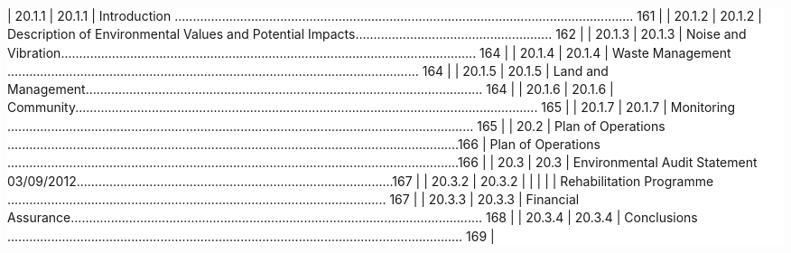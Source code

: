 | 20.1.1                                                                                                                                            | 20.1.1                                                                                                                                                  | Introduction .............................................................................................................................. 161         |
| 20.1.2                                                                                                                                            | 20.1.2                                                                                                                                                  | Description of Environmental Values and Potential Impacts...................................................... 162                                     |
| 20.1.3                                                                                                                                            | 20.1.3                                                                                                                                                  | Noise and Vibration.................................................................................................................. 164               |
| 20.1.4                                                                                                                                            | 20.1.4                                                                                                                                                  | Waste Management ................................................................................................................. 164                  |
| 20.1.5                                                                                                                                            | 20.1.5                                                                                                                                                  | Land and Management............................................................................................................. 164                    |
| 20.1.6                                                                                                                                            | 20.1.6                                                                                                                                                  | Community............................................................................................................................... 165            |
| 20.1.7                                                                                                                                            | 20.1.7                                                                                                                                                  | Monitoring ................................................................................................................................ 165         |
| 20.2                                                                                                                                              | Plan of Operations ............................................................................................................................166      | Plan of Operations ............................................................................................................................166      |
| 20.3                                                                                                                                              | 20.3                                                                                                                                                    | Environmental Audit Statement 03/09/2012.......................................................................................167                      |
| 20.3.2                                                                                                                                            | 20.3.2                                                                                                                                                  |                                                                                                                                                         |
|                                                                                                                                                   |                                                                                                                                                         | Rehabilitation Programme ........................................................................................................ 167                   |
| 20.3.3                                                                                                                                            | 20.3.3                                                                                                                                                  | Financial Assurance................................................................................................................. 168                |
| 20.3.4                                                                                                                                            | 20.3.4                                                                                                                                                  | Conclusions ............................................................................................................................. 169           |